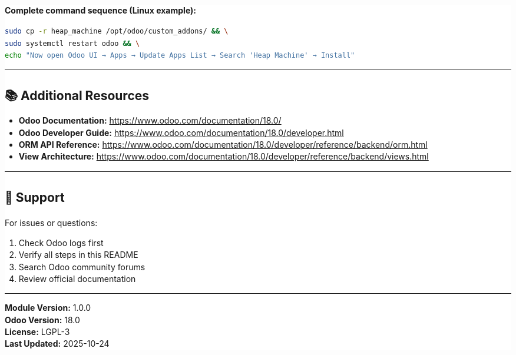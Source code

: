 **Complete command sequence (Linux example):**

```bash
sudo cp -r heap_machine /opt/odoo/custom_addons/ && \
sudo systemctl restart odoo && \
echo "Now open Odoo UI → Apps → Update Apps List → Search 'Heap Machine' → Install"
```

---

## 📚 Additional Resources

- **Odoo Documentation:** https://www.odoo.com/documentation/18.0/
- **Odoo Developer Guide:** https://www.odoo.com/documentation/18.0/developer.html
- **ORM API Reference:** https://www.odoo.com/documentation/18.0/developer/reference/backend/orm.html
- **View Architecture:** https://www.odoo.com/documentation/18.0/developer/reference/backend/views.html

---

## 📧 Support

For issues or questions:

1. Check Odoo logs first
2. Verify all steps in this README
3. Search Odoo community forums
4. Review official documentation

---

**Module Version:** 1.0.0  
**Odoo Version:** 18.0  
**License:** LGPL-3  
**Last Updated:** 2025-10-24
